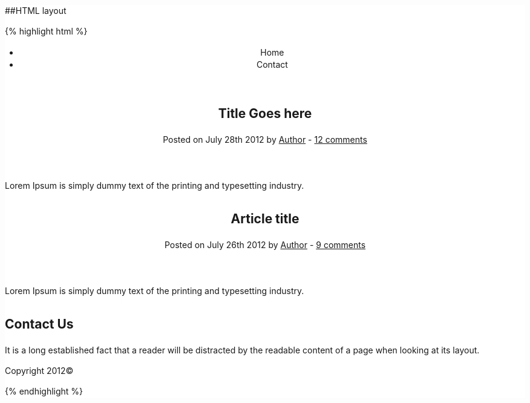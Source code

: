 
##HTML layout

{% highlight html %}
<!DOCTYPE HTML>
 <html>
     <head>
        <meta http-equiv="Content-Type" content="text/html; charset=UTF-8" />
        <title>Website Title</title>
    </head>
     <body>
         <header>
            <nav>
                <ul>
                    <li>Home</li>
                    <li>Contact</li>
                </ul>
            </nav>
        </header>
         <section>
             <article>
                <header>
                    <h2>Title Goes here</h2>
                    <p>
                      Posted on <time datetime="2012-07-28T13:00:24+01:00">July 28th 2012</time> 
                      by <a href="#">Author</a> - <a href="#comments">12 comments</a>
                    </p>
                </header>
                <p>Lorem Ipsum is simply dummy text of the printing and typesetting industry.</p>
            </article>
             <article>
                <header>
                    <h2>Article title</h2>
                    <p>
                      Posted on <time datetime="2012-07-26T13:00:24+01:00">July 26th 2012</time> 
                      by <a href="#">Author</a> - <a href="#comments">9 comments</a>
                    </p>
                </header>
                <p>Lorem Ipsum is simply dummy text of the printing and typesetting industry.</p>
            </article>
         </section>
         <aside>
            <h2>Contact Us</h2>
            <p>
              It is a long established fact that a reader will be distracted by the readable content of 
              a page when looking at its layout.
            </p>
        </aside>
         <footer>
            <p>Copyright 2012©</p>
        </footer>
     </body>
 </html>
  {% endhighlight %}
